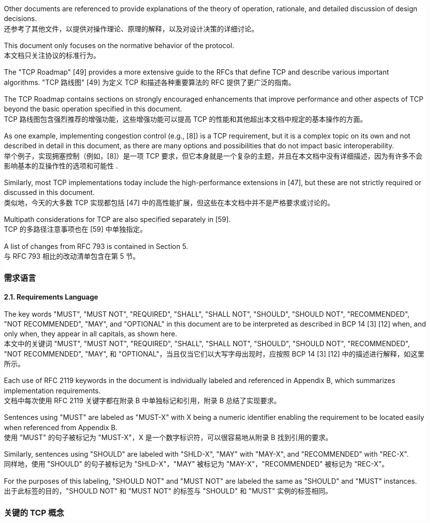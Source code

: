 Other documents are referenced to provide explanations of the theory of operation, rationale, and detailed discussion of design decisions.  
还参考了其他文件，以提供对操作理论、原理的解释，以及对设计决策的详细讨论。

This document only focuses on the normative behavior of the protocol.  
本文档只关注协议的标准行为。

The "TCP Roadmap" [49] provides a more extensive guide to the RFCs that define TCP and describe various important algorithms.
"TCP 路线图" [49] 为定义 TCP 和描述各种重要算法的 RFC 提供了更广泛的指南。

The TCP Roadmap contains sections on strongly encouraged enhancements that improve performance and other aspects of TCP beyond the basic operation specified in this document.  
TCP 路线图包含强烈推荐的增强功能，这些增强功能可以提高 TCP 的性能和其他超出本文档中规定的基本操作的方面。

As one example, implementing congestion control (e.g., [8]) is a TCP requirement, but it is a complex topic on its own and not described in detail in this document, as there are many options and possibilities that do not impact basic interoperability.  
举个例子，实现拥塞控制（例如，[8]）是一项 TCP 要求，但它本身就是一个复杂的主题，并且在本文档中没有详细描述，因为有许多不会影响基本的互操作性的选项和可能性 .

Similarly, most TCP implementations today include the high-performance extensions in [47], but these are not strictly required or discussed in this document.  
类似地，今天的大多数 TCP 实现都包括 [47] 中的高性能扩展，但这些在本文档中并不是严格要求或讨论的。

Multipath considerations for TCP are also specified separately in [59].  
TCP 的多路径注意事项也在 [59] 中单独指定。

A list of changes from RFC 793 is contained in Section 5.  
与 RFC 793 相比的改动清单包含在第 5 节。

### 需求语言

**2.1. Requirements Language**

The key words "MUST", "MUST NOT", "REQUIRED", "SHALL", "SHALL NOT", "SHOULD", "SHOULD NOT", "RECOMMENDED", "NOT RECOMMENDED", "MAY", and "OPTIONAL" in this document are to be interpreted as described in BCP 14 [3] [12] when, and only when, they appear in all capitals, as shown here.  
本文中的关键词 "MUST", "MUST NOT", "REQUIRED", "SHALL", "SHALL NOT", "SHOULD", "SHOULD NOT", "RECOMMENDED", "NOT RECOMMENDED", "MAY", 和 "OPTIONAL"，当且仅当它们以大写字母出现时，应按照 BCP 14 [3] [12] 中的描述进行解释，如这里所示。

Each use of RFC 2119 keywords in the document is individually labeled and referenced in Appendix B, which summarizes implementation requirements.  
文档中每次使用 RFC 2119 关键字都在附录 B 中单独标记和引用，附录 B 总结了实现要求。

Sentences using "MUST" are labeled as "MUST-X" with X being a numeric identifier enabling the requirement to be located easily when referenced from Appendix B.  
使用 "MUST" 的句子被标记为 "MUST-X"，X 是一个数字标识符，可以很容易地从附录 B 找到引用的要求。

Similarly, sentences using "SHOULD" are labeled with "SHLD-X", "MAY" with "MAY-X", and "RECOMMENDED" with "REC-X".  
同样地，使用 "SHOULD" 的句子被标记为 "SHLD-X"，"MAY" 被标记为 "MAY-X"，"RECOMMENDED" 被标记为 "REC-X"。

For the purposes of this labeling, "SHOULD NOT" and "MUST NOT" are labeled the same as "SHOULD" and "MUST" instances.  
出于此标签的目的，"SHOULD NOT" 和 "MUST NOT" 的标签与 "SHOULD" 和 "MUST" 实例的标签相同。

### 关键的 TCP 概念
